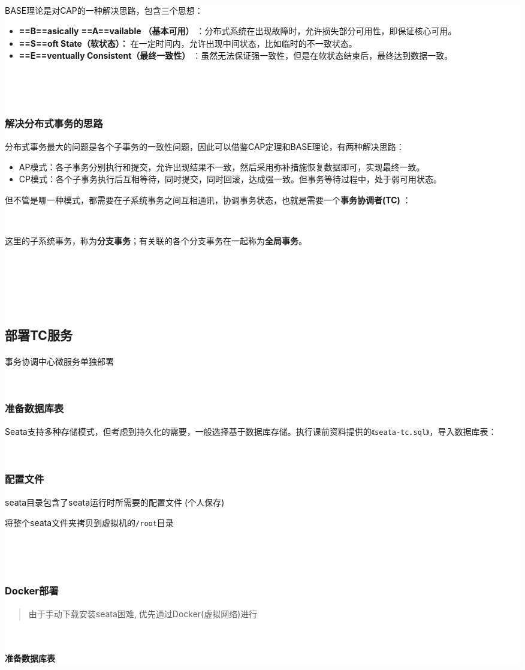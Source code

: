 BASE理论是对CAP的一种解决思路，包含三个思想：

* **==B==**​**asically** **==A==**​**vailable**  **（基本可用）** ：分布式系统在出现故障时，允许损失部分可用性，即保证核心可用。
* **==S==**​**oft State（软状态）：** 在一定时间内，允许出现中间状态，比如临时的不一致状态。
* **==E==**​**ventually Consistent（最终一致性）** ：虽然无法保证强一致性，但是在软状态结束后，最终达到数据一致。

‍

‍

### 解决分布式事务的思路

分布式事务最大的问题是各个子事务的一致性问题，因此可以借鉴CAP定理和BASE理论，有两种解决思路：

* AP模式：各子事务分别执行和提交，允许出现结果不一致，然后采用弥补措施恢复数据即可，实现最终一致。
* CP模式：各个子事务执行后互相等待，同时提交，同时回滚，达成强一致。但事务等待过程中，处于弱可用状态。

但不管是哪一种模式，都需要在子系统事务之间互相通讯，协调事务状态，也就是需要一个**事务协调者(TC)** ：

‍

这里的子系统事务，称为**分支事务**；有关联的各个分支事务在一起称为**全局事务**。

‍

‍

‍

## 部署TC服务

事务协调中心微服务单独部署

‍

### 准备数据库表

Seata支持多种存储模式，但考虑到持久化的需要，一般选择基于数据库存储。执行课前资料提供的`《seata-tc.sql》`​，导入数据库表：

‍

### 配置文件

seata目录包含了seata运行时所需要的配置文件 (个人保存)

将整个seata文件夹拷贝到虚拟机的`/root`​目录

‍

‍

### Docker部署

> 由于手动下载安装seata困难, 优先通过Docker(虚拟网络)进行

‍

#### 准备数据库表
